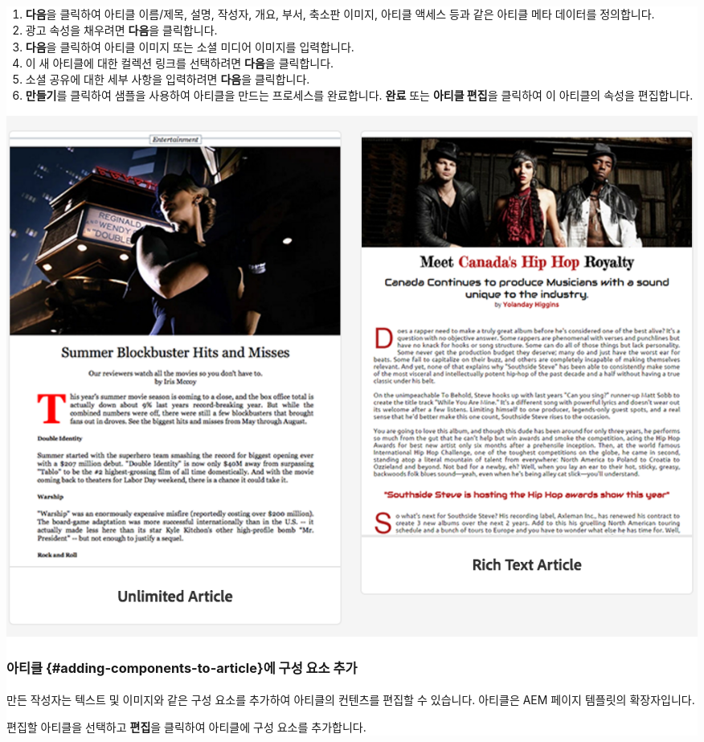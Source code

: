 1. **다음**&#x200B;을 클릭하여 아티클 이름/제목, 설명, 작성자, 개요, 부서, 축소판 이미지, 아티클 액세스 등과 같은 아티클 메타 데이터를 정의합니다.
1. 광고 속성을 채우려면 **다음**&#x200B;을 클릭합니다.
1. **다음**&#x200B;을 클릭하여 아티클 이미지 또는 소셜 미디어 이미지를 입력합니다.
1. 이 새 아티클에 대한 컬렉션 링크를 선택하려면 **다음**&#x200B;을 클릭합니다.
1. 소셜 공유에 대한 세부 사항을 입력하려면 **다음**&#x200B;을 클릭합니다.
1. **만들기**&#x200B;를 클릭하여 샘플을 사용하여 아티클을 만드는 프로세스를 완료합니다. **완료** 또는 **아티클 편집**&#x200B;을 클릭하여 이 아티클의 속성을 편집합니다.

![chlimage_1-71](assets/chlimage_1-71.png)

### 아티클 {#adding-components-to-article}에 구성 요소 추가

만든 작성자는 텍스트 및 이미지와 같은 구성 요소를 추가하여 아티클의 컨텐츠를 편집할 수 있습니다. 아티클은 AEM 페이지 템플릿의 확장자입니다.

편집할 아티클을 선택하고 **편집**&#x200B;을 클릭하여 아티클에 구성 요소를 추가합니다.
